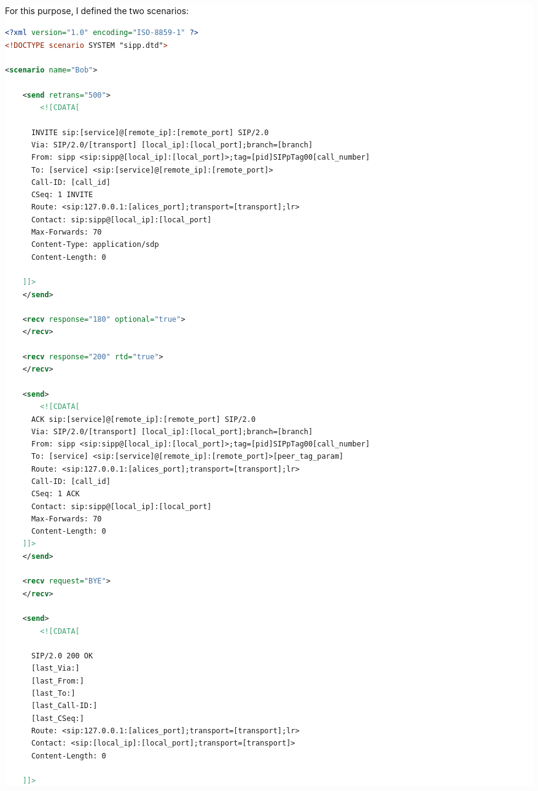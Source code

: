 For this purpose, I defined the two scenarios:

```XML
<?xml version="1.0" encoding="ISO-8859-1" ?>
<!DOCTYPE scenario SYSTEM "sipp.dtd">

<scenario name="Bob">

    <send retrans="500">
        <![CDATA[

      INVITE sip:[service]@[remote_ip]:[remote_port] SIP/2.0
      Via: SIP/2.0/[transport] [local_ip]:[local_port];branch=[branch]
      From: sipp <sip:sipp@[local_ip]:[local_port]>;tag=[pid]SIPpTag00[call_number]
      To: [service] <sip:[service]@[remote_ip]:[remote_port]>
      Call-ID: [call_id]
      CSeq: 1 INVITE
      Route: <sip:127.0.0.1:[alices_port];transport=[transport];lr>
      Contact: sip:sipp@[local_ip]:[local_port]
      Max-Forwards: 70
      Content-Type: application/sdp
      Content-Length: 0

    ]]>
    </send>

    <recv response="180" optional="true">
    </recv>

    <recv response="200" rtd="true">
    </recv>

    <send>
        <![CDATA[
      ACK sip:[service]@[remote_ip]:[remote_port] SIP/2.0
      Via: SIP/2.0/[transport] [local_ip]:[local_port];branch=[branch]
      From: sipp <sip:sipp@[local_ip]:[local_port]>;tag=[pid]SIPpTag00[call_number]
      To: [service] <sip:[service]@[remote_ip]:[remote_port]>[peer_tag_param]
      Route: <sip:127.0.0.1:[alices_port];transport=[transport];lr>
      Call-ID: [call_id]
      CSeq: 1 ACK
      Contact: sip:sipp@[local_ip]:[local_port]
      Max-Forwards: 70
      Content-Length: 0
    ]]>
    </send>

    <recv request="BYE">
    </recv>

    <send>
        <![CDATA[

      SIP/2.0 200 OK
      [last_Via:]
      [last_From:]
      [last_To:]
      [last_Call-ID:]
      [last_CSeq:]
      Route: <sip:127.0.0.1:[alices_port];transport=[transport];lr>
      Contact: <sip:[local_ip]:[local_port];transport=[transport]>
      Content-Length: 0

    ]]>
```

[netty]: https://netty.io/
[SIP]: https://en.wikipedia.org/wiki/Session_Initiation_Protocol
[sipstack]: https://www.sipstack.io/getstarted/
[github]: https://github.com/kkdrz/blog-examples/tree/main/sip-proxy-with-netty